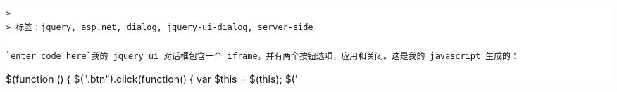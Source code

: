 ```
> 
> 标签：jquery, asp.net, dialog, jquery-ui-dialog, server-side

`enter code here`我的 jquery ui 对话框包含一个 iframe，并有两个按钮选项，应用和关闭。这是我的 javascript 生成的：

```
$(function () {
    $(".btn").click(function() {
        var $this = $(this);
        $('<iframe id="PDFDialog"  frameborder="0" src="' + this.href + '" />').dialog({
            title: ($this.attr('title')) ? $this.attr('title') : 'External Site',
            autoOpen: true,
            width: 700,
            height: 600,
            modal: true,
            resizable: true,
            buttons: {
                Apply: function () {
                    $("#<%= applyHiddenBtn%>").click();                        
                    $(this).dialog("close");
                },
                Close: function () {
                    $(this).dialog("close");
                }
            }
        }).width(650).height(550);
        return false;
    });
}); 
```

我不确定如何执行我为对话框按钮“应用”准备的代码。作为尝试`<asp:Button runat="server" ID="applyHiddenBtn" OnClick="applyHiddenBtn_Click"/>`，我尝试同时触发另一个服务器按钮。

目标是触发这个：

```
Sub applyHiddenBtn_Click(sender As Object, e As EventArgs)
    lblTest1.Text = "HelloWorld!!!1!"
End Sub 
```

请问有什么帮助吗？

* * *

## 回答 #1

> 赞同：0
> 
> 时间：2012-06-28T18:55:01.343

以下将对执行`POST`您的处理程序的服务器执行`applyHiddenBtn`：

```
__doPostBack('applyHiddenBtn', ''); 
```

* * *

[http://weblogs.asp.net/yousefjadallah/archive/2010/06/27/insure-that-dopostback-function-implemented-on-the-page.aspx](http://weblogs.asp.net/yousefjadallah/archive/2010/06/27/insure-that-dopostback-function-implemented-on-the-page.aspx)

```